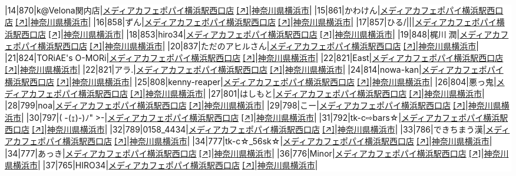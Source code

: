 |14|870|<span class="rank-name-pd">k@Velona関内店</span>|<a href="/darts/rank/shops/10189.html">メディアカフェポパイ横浜駅西口店</a> <a href="https://vs.phoenixdarts.com/jp/shop/shopDetailInfo/s_10189?s_seq=10189">[↗]</a>|<a href="/darts/rank/神奈川県/横浜市">神奈川県横浜市</a>|
|15|861|<span class="rank-name-pd">かわけん</span>|<a href="/darts/rank/shops/10189.html">メディアカフェポパイ横浜駅西口店</a> <a href="https://vs.phoenixdarts.com/jp/shop/shopDetailInfo/s_10189?s_seq=10189">[↗]</a>|<a href="/darts/rank/神奈川県/横浜市">神奈川県横浜市</a>|
|16|858|<span class="rank-name-pd">ずん</span>|<a href="/darts/rank/shops/10189.html">メディアカフェポパイ横浜駅西口店</a> <a href="https://vs.phoenixdarts.com/jp/shop/shopDetailInfo/s_10189?s_seq=10189">[↗]</a>|<a href="/darts/rank/神奈川県/横浜市">神奈川県横浜市</a>|
|17|857|<span class="rank-name-pd">ひる/&#124;&#124;</span>|<a href="/darts/rank/shops/10189.html">メディアカフェポパイ横浜駅西口店</a> <a href="https://vs.phoenixdarts.com/jp/shop/shopDetailInfo/s_10189?s_seq=10189">[↗]</a>|<a href="/darts/rank/神奈川県/横浜市">神奈川県横浜市</a>|
|18|853|<span class="rank-name-pd">hiro34</span>|<a href="/darts/rank/shops/10189.html">メディアカフェポパイ横浜駅西口店</a> <a href="https://vs.phoenixdarts.com/jp/shop/shopDetailInfo/s_10189?s_seq=10189">[↗]</a>|<a href="/darts/rank/神奈川県/横浜市">神奈川県横浜市</a>|
|19|848|<span class="rank-name-pd"><span class="pro-icon-pd"></span>梶川 潤</span>|<a href="/darts/rank/shops/10189.html">メディアカフェポパイ横浜駅西口店</a> <a href="https://vs.phoenixdarts.com/jp/shop/shopDetailInfo/s_10189?s_seq=10189">[↗]</a>|<a href="/darts/rank/神奈川県/横浜市">神奈川県横浜市</a>|
|20|837|<span class="rank-name-pd">ただのアヒルさん</span>|<a href="/darts/rank/shops/10189.html">メディアカフェポパイ横浜駅西口店</a> <a href="https://vs.phoenixdarts.com/jp/shop/shopDetailInfo/s_10189?s_seq=10189">[↗]</a>|<a href="/darts/rank/神奈川県/横浜市">神奈川県横浜市</a>|
|21|824|<span class="rank-name-pd">TORiAE&#x27;s O-MORi</span>|<a href="/darts/rank/shops/10189.html">メディアカフェポパイ横浜駅西口店</a> <a href="https://vs.phoenixdarts.com/jp/shop/shopDetailInfo/s_10189?s_seq=10189">[↗]</a>|<a href="/darts/rank/神奈川県/横浜市">神奈川県横浜市</a>|
|22|821|<span class="rank-name-pd">East</span>|<a href="/darts/rank/shops/10189.html">メディアカフェポパイ横浜駅西口店</a> <a href="https://vs.phoenixdarts.com/jp/shop/shopDetailInfo/s_10189?s_seq=10189">[↗]</a>|<a href="/darts/rank/神奈川県/横浜市">神奈川県横浜市</a>|
|22|821|<span class="rank-name-pd">アラ.</span>|<a href="/darts/rank/shops/10189.html">メディアカフェポパイ横浜駅西口店</a> <a href="https://vs.phoenixdarts.com/jp/shop/shopDetailInfo/s_10189?s_seq=10189">[↗]</a>|<a href="/darts/rank/神奈川県/横浜市">神奈川県横浜市</a>|
|24|814|<span class="rank-name-pd">nowa-kan</span>|<a href="/darts/rank/shops/10189.html">メディアカフェポパイ横浜駅西口店</a> <a href="https://vs.phoenixdarts.com/jp/shop/shopDetailInfo/s_10189?s_seq=10189">[↗]</a>|<a href="/darts/rank/神奈川県/横浜市">神奈川県横浜市</a>|
|25|808|<span class="rank-name-pd">kenny-reaper</span>|<a href="/darts/rank/shops/10189.html">メディアカフェポパイ横浜駅西口店</a> <a href="https://vs.phoenixdarts.com/jp/shop/shopDetailInfo/s_10189?s_seq=10189">[↗]</a>|<a href="/darts/rank/神奈川県/横浜市">神奈川県横浜市</a>|
|26|804|<span class="rank-name-pd">悪っ鬼</span>|<a href="/darts/rank/shops/10189.html">メディアカフェポパイ横浜駅西口店</a> <a href="https://vs.phoenixdarts.com/jp/shop/shopDetailInfo/s_10189?s_seq=10189">[↗]</a>|<a href="/darts/rank/神奈川県/横浜市">神奈川県横浜市</a>|
|27|801|<span class="rank-name-pd">はしもと</span>|<a href="/darts/rank/shops/10189.html">メディアカフェポパイ横浜駅西口店</a> <a href="https://vs.phoenixdarts.com/jp/shop/shopDetailInfo/s_10189?s_seq=10189">[↗]</a>|<a href="/darts/rank/神奈川県/横浜市">神奈川県横浜市</a>|
|28|799|<span class="rank-name-pd">noa</span>|<a href="/darts/rank/shops/10189.html">メディアカフェポパイ横浜駅西口店</a> <a href="https://vs.phoenixdarts.com/jp/shop/shopDetailInfo/s_10189?s_seq=10189">[↗]</a>|<a href="/darts/rank/神奈川県/横浜市">神奈川県横浜市</a>|
|29|798|<span class="rank-name-pd">こー</span>|<a href="/darts/rank/shops/10189.html">メディアカフェポパイ横浜駅西口店</a> <a href="https://vs.phoenixdarts.com/jp/shop/shopDetailInfo/s_10189?s_seq=10189">[↗]</a>|<a href="/darts/rank/神奈川県/横浜市">神奈川県横浜市</a>|
|30|797|<span class="rank-name-pd">( -(ｪ)-)ﾉ&quot; &gt;-</span>|<a href="/darts/rank/shops/10189.html">メディアカフェポパイ横浜駅西口店</a> <a href="https://vs.phoenixdarts.com/jp/shop/shopDetailInfo/s_10189?s_seq=10189">[↗]</a>|<a href="/darts/rank/神奈川県/横浜市">神奈川県横浜市</a>|
|31|792|<span class="rank-name-pd">tk-c⇨bars☆</span>|<a href="/darts/rank/shops/10189.html">メディアカフェポパイ横浜駅西口店</a> <a href="https://vs.phoenixdarts.com/jp/shop/shopDetailInfo/s_10189?s_seq=10189">[↗]</a>|<a href="/darts/rank/神奈川県/横浜市">神奈川県横浜市</a>|
|32|789|<span class="rank-name-pd">0158_4434</span>|<a href="/darts/rank/shops/10189.html">メディアカフェポパイ横浜駅西口店</a> <a href="https://vs.phoenixdarts.com/jp/shop/shopDetailInfo/s_10189?s_seq=10189">[↗]</a>|<a href="/darts/rank/神奈川県/横浜市">神奈川県横浜市</a>|
|33|786|<span class="rank-name-pd">できちまう漢</span>|<a href="/darts/rank/shops/10189.html">メディアカフェポパイ横浜駅西口店</a> <a href="https://vs.phoenixdarts.com/jp/shop/shopDetailInfo/s_10189?s_seq=10189">[↗]</a>|<a href="/darts/rank/神奈川県/横浜市">神奈川県横浜市</a>|
|34|777|<span class="rank-name-pd">tk-c☆_56sk☆</span>|<a href="/darts/rank/shops/10189.html">メディアカフェポパイ横浜駅西口店</a> <a href="https://vs.phoenixdarts.com/jp/shop/shopDetailInfo/s_10189?s_seq=10189">[↗]</a>|<a href="/darts/rank/神奈川県/横浜市">神奈川県横浜市</a>|
|34|777|<span class="rank-name-pd">あっき</span>|<a href="/darts/rank/shops/10189.html">メディアカフェポパイ横浜駅西口店</a> <a href="https://vs.phoenixdarts.com/jp/shop/shopDetailInfo/s_10189?s_seq=10189">[↗]</a>|<a href="/darts/rank/神奈川県/横浜市">神奈川県横浜市</a>|
|36|776|<span class="rank-name-pd">Minor</span>|<a href="/darts/rank/shops/10189.html">メディアカフェポパイ横浜駅西口店</a> <a href="https://vs.phoenixdarts.com/jp/shop/shopDetailInfo/s_10189?s_seq=10189">[↗]</a>|<a href="/darts/rank/神奈川県/横浜市">神奈川県横浜市</a>|
|37|765|<span class="rank-name-pd">HIRO34</span>|<a href="/darts/rank/shops/10189.html">メディアカフェポパイ横浜駅西口店</a> <a href="https://vs.phoenixdarts.com/jp/shop/shopDetailInfo/s_10189?s_seq=10189">[↗]</a>|<a href="/darts/rank/神奈川県/横浜市">神奈川県横浜市</a>|